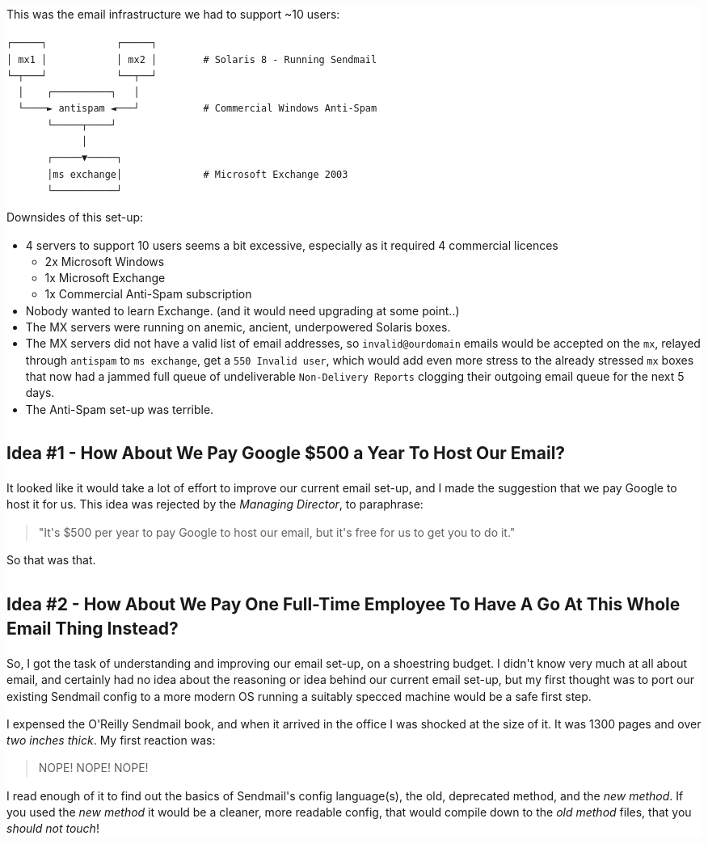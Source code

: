 This was the email infrastructure we had to support ~10 users:

```
┌─────┐            ┌─────┐                                      
│ mx1 │            │ mx2 │        # Solaris 8 - Running Sendmail
└─┬───┘            └──┬──┘                                      
  │    ┌──────────┐   │                                         
  └────► antispam ◄───┘           # Commercial Windows Anti-Spam
       └─────┬────┘                                             
             │                                                  
       ┌─────▼─────┐                                            
       │ms exchange│              # Microsoft Exchange 2003     
       └───────────┘                                            
```

Downsides of this set-up:
* 4 servers to support 10 users seems a bit excessive, especially as it required 4 commercial licences
    * 2x Microsoft Windows
    * 1x Microsoft Exchange
    * 1x Commercial Anti-Spam subscription
* Nobody wanted to learn Exchange. (and it would need upgrading at some point..)
* The MX servers were running on anemic, ancient, underpowered Solaris boxes.
* The MX servers did not have a valid list of email addresses, so `invalid@ourdomain` emails would be accepted on the `mx`, relayed through `antispam` to `ms exchange`, get a `550 Invalid user`, which would add even more stress to the already stressed `mx` boxes that now had a jammed full queue of undeliverable `Non-Delivery Reports` clogging their outgoing email queue for the next 5 days.
* The Anti-Spam set-up was terrible.

## Idea #1 - How About We Pay Google $500 a Year To Host Our Email?

It looked like it would take a lot of effort to improve our current email set-up, and I made the suggestion that we pay Google to host it for us. This idea was rejected by the *Managing Director*, to paraphrase:

> "It's $500 per year to pay Google to host our email, but it's free for us to get you to do it."

So that was that.

## Idea #2 - How About We Pay One Full-Time Employee To Have A Go At This Whole Email Thing Instead?

So, I got the task of understanding and improving our email set-up, on a shoestring budget. I didn't know very much at all about email, and certainly had no idea about the reasoning or idea behind our current email set-up, but my first thought was to port our existing Sendmail config to a more modern OS running a suitably specced machine would be a safe first step.

I expensed the O'Reilly Sendmail book, and when it arrived in the office I was shocked at the size of it. It was 1300 pages and over *two inches thick*. My first reaction was:

> NOPE! NOPE! NOPE!

I read enough of it to find out the basics of Sendmail's config language(s), the old, deprecated method, and the *new method*. If you used the *new method* it would be a cleaner, more readable config, that would compile down to the *old method* files, that you *should not touch*!
